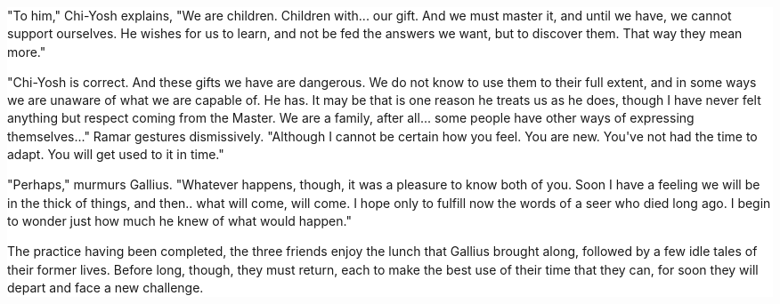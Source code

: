 "To him," Chi-Yosh explains, "We are children. Children with... our gift. And we must master it, and until we have, we cannot support ourselves. He wishes for us to learn, and not be fed the answers we want, but to discover them. That way they mean more."

"Chi-Yosh is correct. And these gifts we have are dangerous. We do not know to use them to their full extent, and in some ways we are unaware of what we are capable of. He has. It may be that is one reason he treats us as he does, though I have never felt anything but respect coming from the Master. We are a family, after all... some people have other ways of expressing themselves..." Ramar gestures dismissively. "Although I cannot be certain how you feel. You are new. You've not had the time to adapt. You will get used to it in time."

"Perhaps," murmurs Gallius. "Whatever happens, though, it was a pleasure to know both of you. Soon I have a feeling we will be in the thick of things, and then.. what will come, will come. I hope only to fulfill now the words of a seer who died long ago. I begin to wonder just how much he knew of what would happen."

The practice having been completed, the three friends enjoy the lunch that Gallius brought along, followed by a few idle tales of their former lives. Before long, though, they must return, each to make the best use of their time that they can, for soon they will depart and face a new challenge.